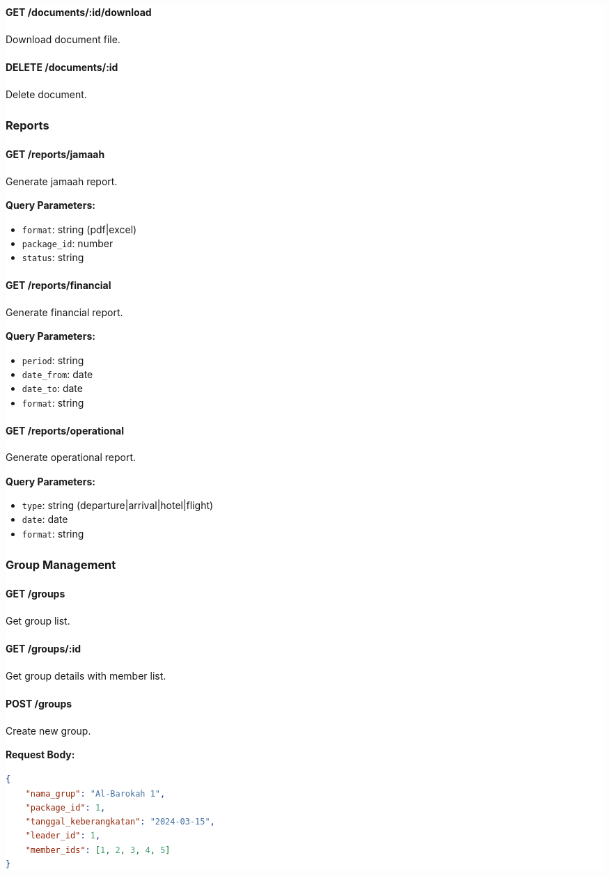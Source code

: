 #### GET /documents/:id/download
Download document file.

#### DELETE /documents/:id
Delete document.

### Reports

#### GET /reports/jamaah
Generate jamaah report.

**Query Parameters:**
- `format`: string (pdf|excel)
- `package_id`: number
- `status`: string

#### GET /reports/financial
Generate financial report.

**Query Parameters:**
- `period`: string
- `date_from`: date
- `date_to`: date
- `format`: string

#### GET /reports/operational
Generate operational report.

**Query Parameters:**
- `type`: string (departure|arrival|hotel|flight)
- `date`: date
- `format`: string

### Group Management

#### GET /groups
Get group list.

#### GET /groups/:id
Get group details with member list.

#### POST /groups
Create new group.

**Request Body:**
```json
{
    "nama_grup": "Al-Barokah 1",
    "package_id": 1,
    "tanggal_keberangkatan": "2024-03-15",
    "leader_id": 1,
    "member_ids": [1, 2, 3, 4, 5]
}
```
